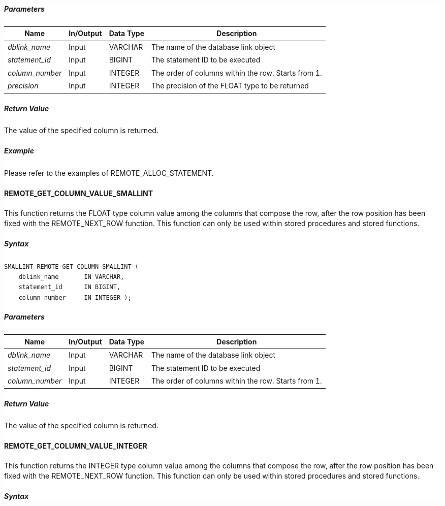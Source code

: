##### Parameters

| Name            | In/Output | Data Type | Description                                         |
| --------------- | --------- | --------- | --------------------------------------------------- |
| *dblink_name*   | Input     | VARCHAR   | The name of the database link object                |
| *statement_id*  | Input     | BIGINT    | The statement ID to be executed                         |
| *column_number* | Input     | INTEGER   | The order of columns within the row. Starts from 1. |
| *precision*     | Input     | INTEGER   | The precision of the FLOAT type to be returned      |

##### Return Value

The value of the specified column is returned.

##### Example

Please refer to the examples of REMOTE_ALLOC_STATEMENT.

#### REMOTE_GET_COLUMN_VALUE_SMALLINT

This function returns the FLOAT type column value among the columns that compose the row, after the row position has been fixed with the REMOTE_NEXT_ROW function. This function can only be used within stored procedures and stored functions.

##### Syntax

```
SMALLINT REMOTE_GET_COLUMN_SMALLINT (
    dblink_name       IN VARCHAR,
    statement_id      IN BIGINT,
    column_number     IN INTEGER );
```

##### Parameters	

| Name            | In/Output | Data Type | Description                                         |
| --------------- | --------- | --------- | --------------------------------------------------- |
| *dblink_name*   | Input     | VARCHAR   | The name of the database link object                |
| *statement_id*  | Input     | BIGINT    | The statement ID to be executed                         |
| *column_number* | Input     | INTEGER   | The order of columns within the row. Starts from 1. |

##### Return Value

The value of the specified column is returned.

#### REMOTE_GET_COLUMN_VALUE_INTEGER

This function returns the INTEGER type column value among the columns that compose the row, after the row position has been fixed with the REMOTE_NEXT_ROW function. This function can only be used within stored procedures and stored functions.

##### Syntax
